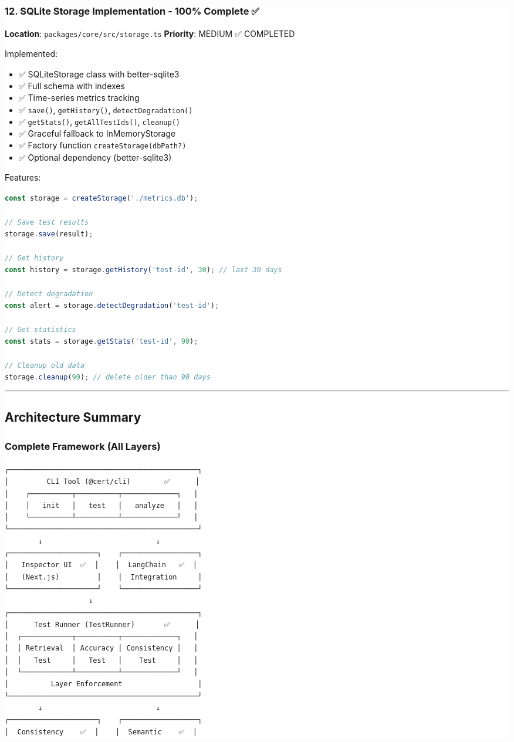 ### 12. SQLite Storage Implementation - 100% Complete ✅
**Location**: `packages/core/src/storage.ts`
**Priority**: MEDIUM ✅ COMPLETED

Implemented:
- ✅ SQLiteStorage class with better-sqlite3
- ✅ Full schema with indexes
- ✅ Time-series metrics tracking
- ✅ `save()`, `getHistory()`, `detectDegradation()`
- ✅ `getStats()`, `getAllTestIds()`, `cleanup()`
- ✅ Graceful fallback to InMemoryStorage
- ✅ Factory function `createStorage(dbPath?)`
- ✅ Optional dependency (better-sqlite3)

Features:
```typescript
const storage = createStorage('./metrics.db');

// Save test results
storage.save(result);

// Get history
const history = storage.getHistory('test-id', 30); // last 30 days

// Detect degradation
const alert = storage.detectDegradation('test-id');

// Get statistics
const stats = storage.getStats('test-id', 90);

// Cleanup old data
storage.cleanup(90); // delete older than 90 days
```

---

## Architecture Summary

### Complete Framework (All Layers)

```
┌─────────────────────────────────────────────┐
│         CLI Tool (@cert/cli)        ✅      │
│    ┌──────────┬──────────┬─────────────┐   │
│    │   init   │   test   │   analyze   │   │
│    └──────────┴──────────┴─────────────┘   │
└─────────────────────────────────────────────┘
        ↓                           ↓
┌─────────────────────┐    ┌──────────────────┐
│   Inspector UI  ✅  │    │  LangChain   ✅  │
│   (Next.js)         │    │  Integration     │
└─────────────────────┘    └──────────────────┘
                    ↓
┌─────────────────────────────────────────────┐
│      Test Runner (TestRunner)       ✅      │
│  ┌────────────┬──────────┬─────────────┐   │
│  │ Retrieval  │ Accuracy │ Consistency │   │
│  │   Test     │   Test   │    Test     │   │
│  └────────────┴──────────┴─────────────┘   │
│          Layer Enforcement                  │
└─────────────────────────────────────────────┘
        ↓                           ↓
┌─────────────────────┐    ┌──────────────────┐
│  Consistency    ✅  │    │  Semantic    ✅  │
```